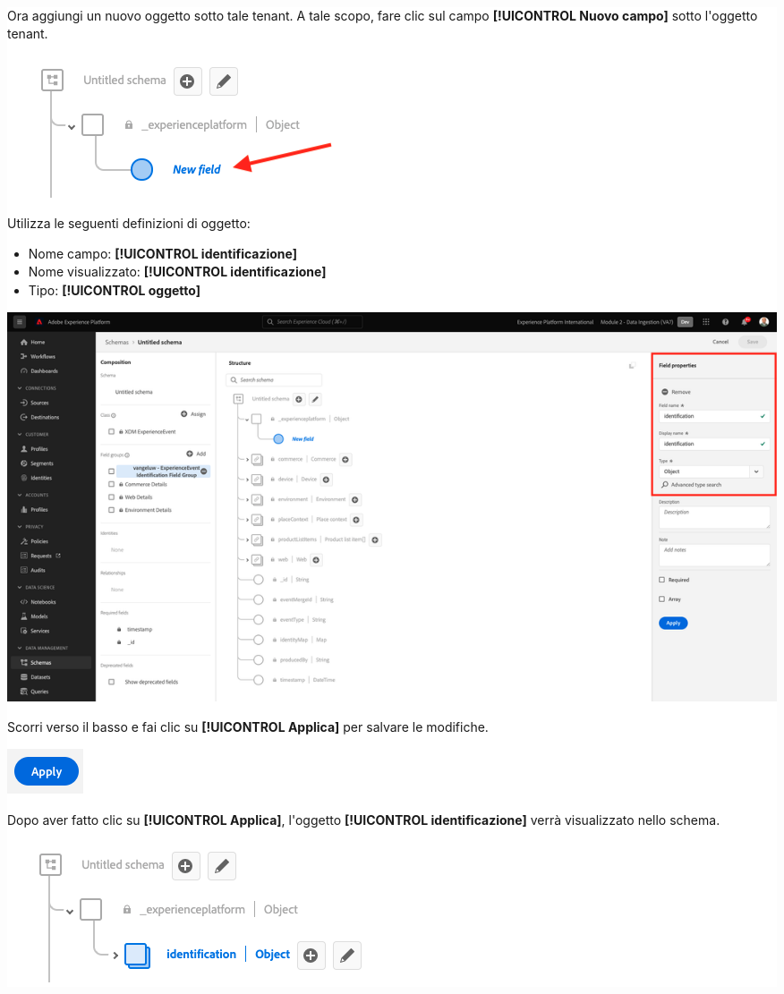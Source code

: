 Ora aggiungi un nuovo oggetto sotto tale tenant. A tale scopo, fare clic sul campo **[!UICONTROL Nuovo campo]** sotto l&#39;oggetto tenant.

![Acquisizione dei dati](./images/tenantfieldee.png)

Utilizza le seguenti definizioni di oggetto:

- Nome campo: **[!UICONTROL identificazione]**
- Nome visualizzato: **[!UICONTROL identificazione]**
- Tipo: **[!UICONTROL oggetto]**

![Acquisizione dei dati](./images/tenantfielddefee.png)

Scorri verso il basso e fai clic su **[!UICONTROL Applica]** per salvare le modifiche.

![Acquisizione dei dati](./images/apply.png)

Dopo aver fatto clic su **[!UICONTROL Applica]**, l&#39;oggetto **[!UICONTROL identificazione]** verrà visualizzato nello schema.

![Acquisizione dei dati](./images/schemaidee.png)
